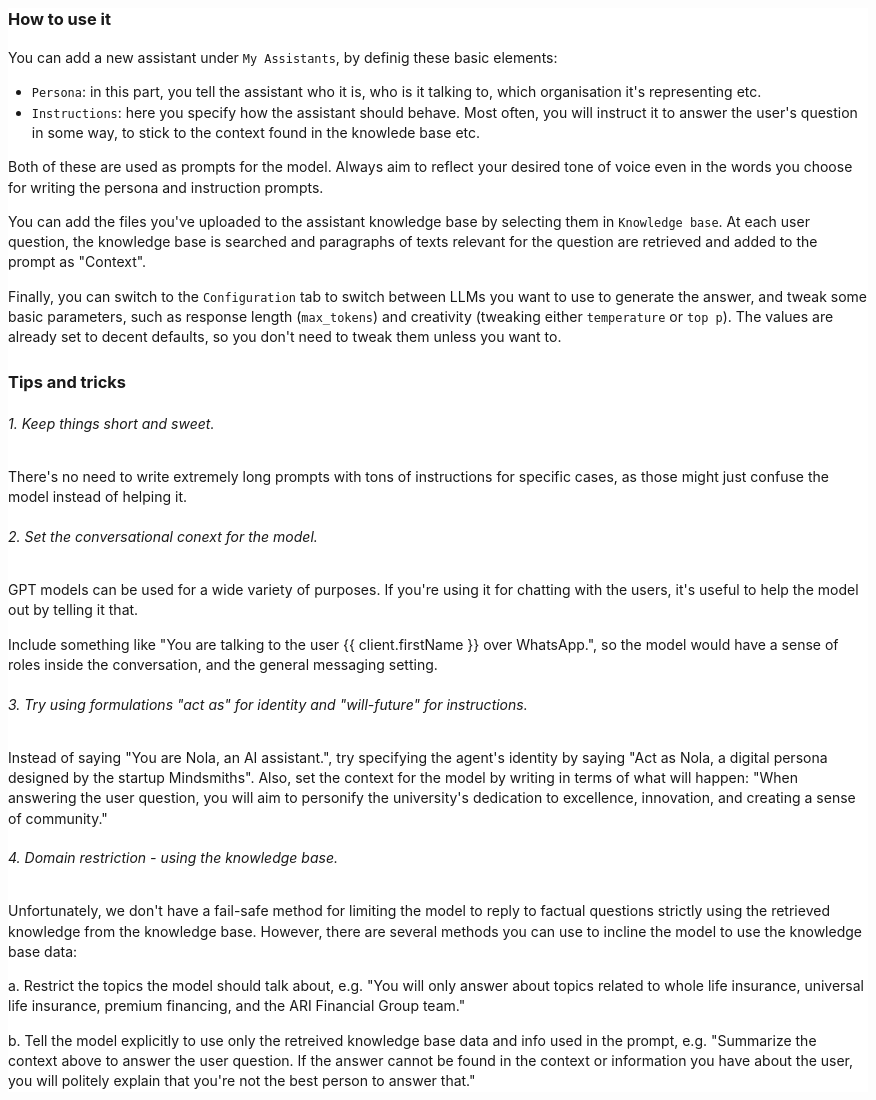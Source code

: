 ### How to use it

You can add a new assistant under `My Assistants`, by definig these basic elements:

- `Persona`: in this part, you tell the assistant who it is, who is it talking to, which organisation it's representing etc.
- `Instructions`: here you specify how the assistant should behave. Most often, you will instruct it to answer the user's question in some way, to stick to the context found in the knowlede base etc.

Both of these are used as prompts for the model. Always aim to reflect your desired tone of voice even in the words you choose for writing the persona and instruction prompts.

You can add the files you've uploaded to the assistant knowledge base by selecting them in `Knowledge base`. At each user question, the knowledge base is searched and paragraphs of texts relevant for the question are retrieved and added to the prompt as "Context".

Finally, you can switch to the `Configuration` tab to switch between LLMs you want to use to generate the answer, and tweak some basic parameters, such as response length (`max_tokens`) and creativity (tweaking either `temperature` or `top p`). The values are already set to decent defaults, so you don't need to tweak them unless you want to.


### Tips and tricks

###### 1. Keep things short and sweet.

There's no need to write extremely long prompts with tons of instructions for specific cases, as those might just confuse the model instead of helping it.

###### 2. Set the conversational conext for the model.

GPT models can be used for a wide variety of purposes. If you're using it for chatting with the users, it's useful to help the model out by telling it that.

Include something like "You are talking to the user {{ client.firstName }} over WhatsApp.", so the model would have a sense of roles inside the conversation, and the general messaging setting.

###### 3. Try using formulations "act as" for identity and "will-future" for instructions.

Instead of saying "You are Nola, an AI assistant.", try specifying the agent's identity by saying "Act as Nola, a digital persona designed by the startup Mindsmiths". Also, set the context for the model by writing in terms of what will happen: "When answering the user question, you will aim to personify the university's dedication to excellence, innovation, and creating a sense of community."

###### 4. Domain restriction - using the knowledge base.

Unfortunately, we don't have a fail-safe method for limiting the model to reply to factual questions strictly using the retrieved knowledge from the knowledge base. However, there are several methods you can use to incline the model to use the knowledge base data:

a. Restrict the topics the model should talk about, e.g. "You will only answer about topics related to whole life insurance, universal life insurance, premium financing, and the ARI Financial Group team." 

b. Tell the model explicitly to use only the retreived knowledge base data and info used in the prompt, e.g. "Summarize the context above to answer the user question. If the answer cannot be found in the context or information you have about the user, you will politely explain that you're not the best person to answer that."
